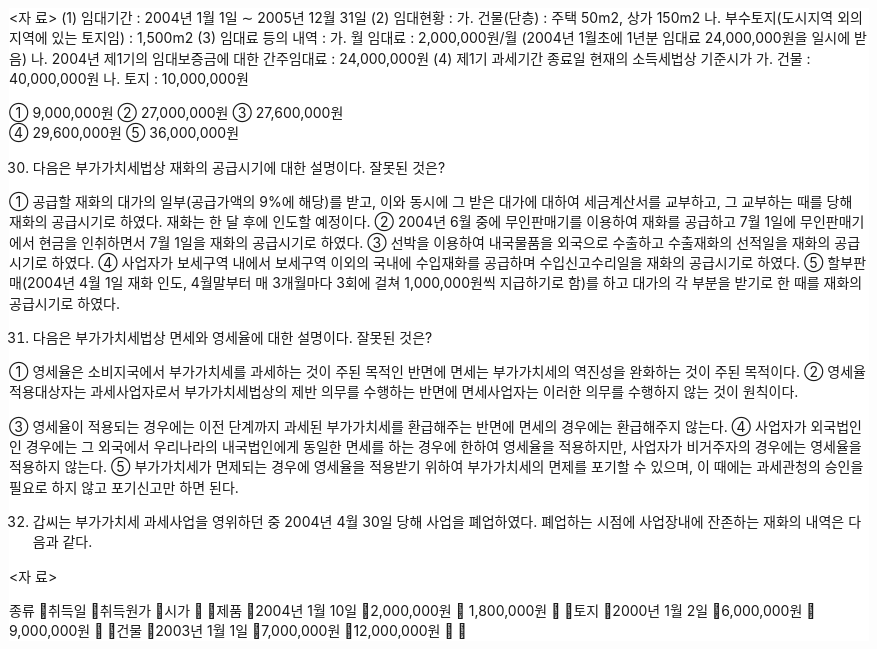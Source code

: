 
<자 료>
(1) 임대기간 : 2004년 1월 1일 ∼ 2005년 12월 31일
(2) 임대현황 : 
   가. 건물(단층) : 주택 50m2, 상가 150m2 
   나. 부수토지(도시지역 외의 지역에 있는 토지임) : 1,500m2 
(3) 임대료 등의 내역 : 
   가. 월 임대료 : 2,000,000원/월
      (2004년 1월초에 1년분 임대료 24,000,000원을 일시에 받음)
   나. 2004년 제1기의 임대보증금에 대한 간주임대료 : 24,000,000원
(4) 제1기 과세기간 종료일 현재의 소득세법상 기준시가
   가. 건물 : 40,000,000원 
   나. 토지 : 10,000,000원 


① 9,000,000원          ② 27,000,000원         ③ 27,600,000원  
④ 29,600,000원         ⑤ 36,000,000원



30. 다음은 부가가치세법상 재화의 공급시기에 대한 설명이다. 잘못된 것은?

① 공급할 재화의 대가의 일부(공급가액의 9%에 해당)를 받고, 이와 동시에 그 받은 대가에 대하여 세금계산서를 교부하고, 그 교부하는 때를 당해 재화의 공급시기로 하였다. 재화는 한 달 후에 인도할 예정이다. 
② 2004년 6월 중에 무인판매기를 이용하여 재화를 공급하고 7월 1일에 무인판매기에서 현금을 인취하면서 7월 1일을 재화의 공급시기로 하였다.
③ 선박을 이용하여 내국물품을 외국으로 수출하고 수출재화의 선적일을 재화의 공급시기로 하였다. 
④ 사업자가 보세구역 내에서 보세구역 이외의 국내에 수입재화를 공급하며 수입신고수리일을 재화의 공급시기로 하였다.
⑤ 할부판매(2004년 4월 1일 재화 인도, 4월말부터 매 3개월마다 3회에 걸쳐 1,000,000원씩 지급하기로 함)를 하고 대가의 각 부분을 받기로 한 때를 재화의 공급시기로 하였다.


31. 다음은 부가가치세법상 면세와 영세율에 대한 설명이다. 잘못된 것은?

① 영세율은 소비지국에서 부가가치세를 과세하는 것이 주된 목적인 반면에 면세는 부가가치세의 역진성을 완화하는 것이 주된 목적이다. 
② 영세율 적용대상자는 과세사업자로서 부가가치세법상의 제반 의무를 수행하는 반면에 면세사업자는 이러한 의무를 수행하지 않는 것이 원칙이다. 

③ 영세율이 적용되는 경우에는 이전 단계까지 과세된 부가가치세를 환급해주는 반면에 면세의 경우에는 환급해주지 않는다. 
④ 사업자가 외국법인인 경우에는 그 외국에서 우리나라의 내국법인에게 동일한 면세를 하는 경우에 한하여 영세율을 적용하지만, 사업자가 비거주자의 경우에는 영세율을 적용하지 않는다.
⑤ 부가가치세가 면제되는 경우에 영세율을 적용받기 위하여 부가가치세의 면제를 포기할 수 있으며, 이 때에는 과세관청의 승인을 필요로 하지 않고 포기신고만 하면 된다. 

32. 갑씨는 부가가치세 과세사업을 영위하던 중 2004년 4월 30일 당해 사업을 폐업하였다. 폐업하는 시점에 사업장내에 잔존하는 재화의 내역은 다음과 같다. 


<자 료>
 
종류
취득일
취득원가
시가

제품
2004년 1월 10일
2,000,000원
 1,800,000원

토지
2000년 1월  2일
6,000,000원
 9,000,000원

건물
2003년 1월  1일
7,000,000원
12,000,000원


